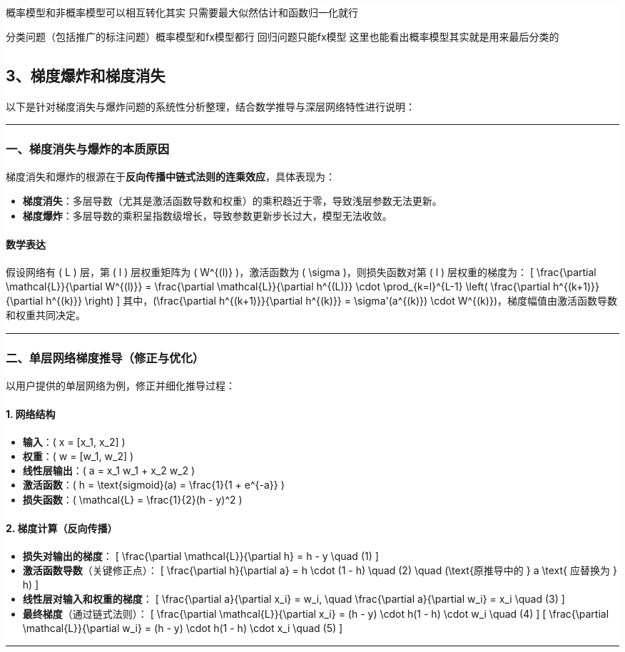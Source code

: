 




概率模型和非概率模型可以相互转化其实 只需要最大似然估计和函数归一化就行




分类问题（包括推广的标注问题）概率模型和fx模型都行 回归问题只能fx模型 这里也能看出概率模型其实就是用来最后分类的  



3、梯度爆炸和梯度消失
----

以下是针对梯度消失与爆炸问题的系统性分析整理，结合数学推导与深层网络特性进行说明：

---

### **一、梯度消失与爆炸的本质原因**
梯度消失和爆炸的根源在于**反向传播中链式法则的连乘效应**，具体表现为：
- **梯度消失**：多层导数（尤其是激活函数导数和权重）的乘积趋近于零，导致浅层参数无法更新。
- **梯度爆炸**：多层导数的乘积呈指数级增长，导致参数更新步长过大，模型无法收敛。

#### **数学表达**
假设网络有 \( L \) 层，第 \( l \) 层权重矩阵为 \( W^{(l)} \)，激活函数为 \( \sigma \)，则损失函数对第 \( l \) 层权重的梯度为：
\[
\frac{\partial \mathcal{L}}{\partial W^{(l)}} = \frac{\partial \mathcal{L}}{\partial h^{(L)}} \cdot \prod_{k=l}^{L-1} \left( \frac{\partial h^{(k+1)}}{\partial h^{(k)}} \right)
\]
其中，\(\frac{\partial h^{(k+1)}}{\partial h^{(k)}} = \sigma'(a^{(k)}) \cdot W^{(k)}\)，梯度幅值由激活函数导数和权重共同决定。

---

### **二、单层网络梯度推导（修正与优化）**
以用户提供的单层网络为例，修正并细化推导过程：

#### **1. 网络结构**
- **输入**：\( x = [x_1, x_2] \)
- **权重**：\( w = [w_1, w_2] \)
- **线性层输出**：\( a = x_1 w_1 + x_2 w_2 \)
- **激活函数**：\( h = \text{sigmoid}(a) = \frac{1}{1 + e^{-a}} \)
- **损失函数**：\( \mathcal{L} = \frac{1}{2}(h - y)^2 \)

#### **2. 梯度计算（反向传播）**
- **损失对输出的梯度**：
  \[
  \frac{\partial \mathcal{L}}{\partial h} = h - y \quad (1)
  \]
- **激活函数导数**（关键修正点）：
  \[
  \frac{\partial h}{\partial a} = h \cdot (1 - h) \quad (2) \quad (\text{原推导中的 } a \text{ 应替换为 } h)
  \]
- **线性层对输入和权重的梯度**：
  \[
  \frac{\partial a}{\partial x_i} = w_i, \quad \frac{\partial a}{\partial w_i} = x_i \quad (3)
  \]
- **最终梯度**（通过链式法则）：
  \[
  \frac{\partial \mathcal{L}}{\partial x_i} = (h - y) \cdot h(1 - h) \cdot w_i \quad (4)
  \]
  \[
  \frac{\partial \mathcal{L}}{\partial w_i} = (h - y) \cdot h(1 - h) \cdot x_i \quad (5)
  \]

---